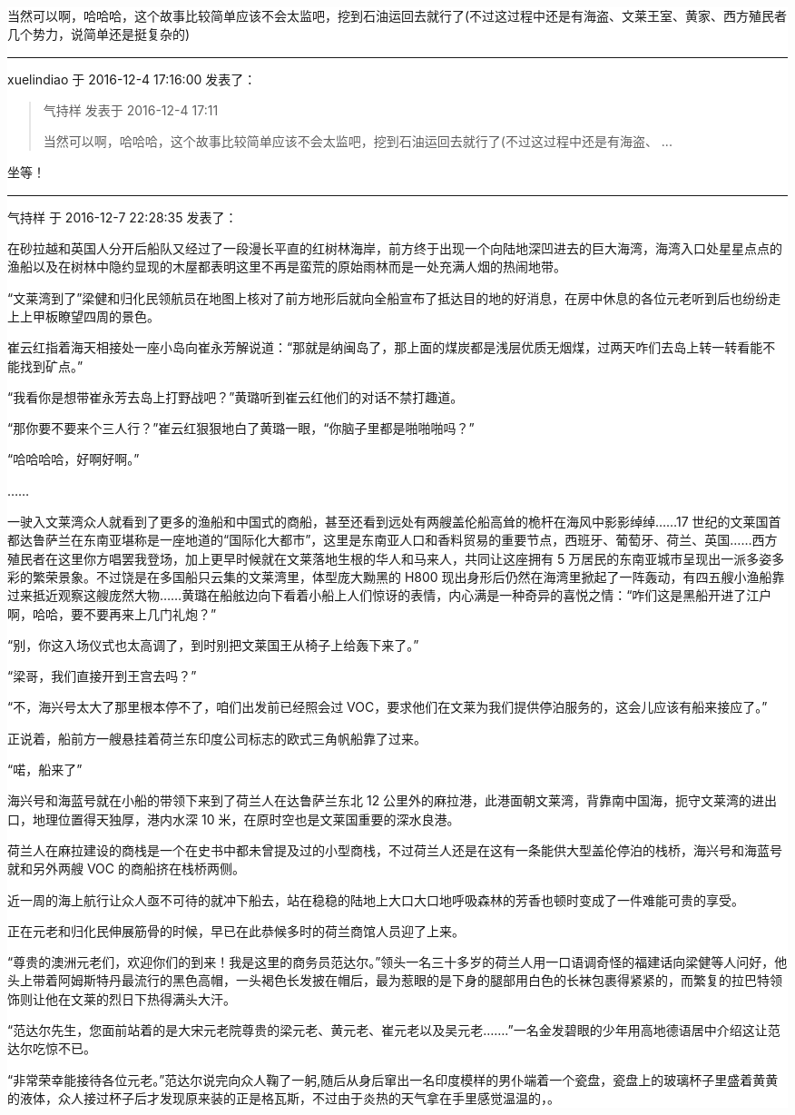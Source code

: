 当然可以啊，哈哈哈，这个故事比较简单应该不会太监吧，挖到石油运回去就行了(不过这过程中还是有海盗、文莱王室、黄家、西方殖民者几个势力，说简单还是挺复杂的)

---

xuelindiao 于 2016-12-4 17:16:00 发表了：

> 气持样 发表于 2016-12-4 17:11
>
> 当然可以啊，哈哈哈，这个故事比较简单应该不会太监吧，挖到石油运回去就行了(不过这过程中还是有海盗、 ...

坐等！

---

气持样 于 2016-12-7 22:28:35 发表了：

在砂拉越和英国人分开后船队又经过了一段漫长平直的红树林海岸，前方终于出现一个向陆地深凹进去的巨大海湾，海湾入口处星星点点的渔船以及在树林中隐约显现的木屋都表明这里不再是蛮荒的原始雨林而是一处充满人烟的热闹地带。

“文莱湾到了”梁健和归化民领航员在地图上核对了前方地形后就向全船宣布了抵达目的地的好消息，在房中休息的各位元老听到后也纷纷走上上甲板瞭望四周的景色。

崔云红指着海天相接处一座小岛向崔永芳解说道：“那就是纳闽岛了，那上面的煤炭都是浅层优质无烟煤，过两天咋们去岛上转一转看能不能找到矿点。”

“我看你是想带崔永芳去岛上打野战吧？”黄璐听到崔云红他们的对话不禁打趣道。

“那你要不要来个三人行？”崔云红狠狠地白了黄璐一眼，“你脑子里都是啪啪啪吗？”

“哈哈哈哈，好啊好啊。”

……

一驶入文莱湾众人就看到了更多的渔船和中国式的商船，甚至还看到远处有两艘盖伦船高耸的桅杆在海风中影影绰绰……17 世纪的文莱国首都达鲁萨兰在东南亚堪称是一座地道的“国际化大都市”，这里是东南亚人口和香料贸易的重要节点，西班牙、葡萄牙、荷兰、英国……西方殖民者在这里你方唱罢我登场，加上更早时候就在文莱落地生根的华人和马来人，共同让这座拥有 5 万居民的东南亚城市呈现出一派多姿多彩的繁荣景象。不过饶是在多国船只云集的文莱湾里，体型庞大黝黑的 H800 现出身形后仍然在海湾里掀起了一阵轰动，有四五艘小渔船靠过来抵近观察这艘庞然大物……黄璐在船舷边向下看着小船上人们惊讶的表情，内心满是一种奇异的喜悦之情：“咋们这是黑船开进了江户啊，哈哈，要不要再来上几门礼炮？”

“别，你这入场仪式也太高调了，到时别把文莱国王从椅子上给轰下来了。”

“梁哥，我们直接开到王宫去吗？”

“不，海兴号太大了那里根本停不了，咱们出发前已经照会过 VOC，要求他们在文莱为我们提供停泊服务的，这会儿应该有船来接应了。”

正说着，船前方一艘悬挂着荷兰东印度公司标志的欧式三角帆船靠了过来。

“喏，船来了”

海兴号和海蓝号就在小船的带领下来到了荷兰人在达鲁萨兰东北 12 公里外的麻拉港，此港面朝文莱湾，背靠南中国海，扼守文莱湾的进出口，地理位置得天独厚，港内水深 10 米，在原时空也是文莱国重要的深水良港。

荷兰人在麻拉建设的商栈是一个在史书中都未曾提及过的小型商栈，不过荷兰人还是在这有一条能供大型盖伦停泊的栈桥，海兴号和海蓝号就和另外两艘 VOC 的商船挤在栈桥两侧。

近一周的海上航行让众人亟不可待的就冲下船去，站在稳稳的陆地上大口大口地呼吸森林的芳香也顿时变成了一件难能可贵的享受。

正在元老和归化民伸展筋骨的时候，早已在此恭候多时的荷兰商馆人员迎了上来。

“尊贵的澳洲元老们，欢迎你们的到来！我是这里的商务员范达尔。”领头一名三十多岁的荷兰人用一口语调奇怪的福建话向梁健等人问好，他头上带着阿姆斯特丹最流行的黑色高帽，一头褐色长发披在帽后，最为惹眼的是下身的腿部用白色的长袜包裹得紧紧的，而繁复的拉巴特领饰则让他在文莱的烈日下热得满头大汗。

“范达尔先生，您面前站着的是大宋元老院尊贵的梁元老、黄元老、崔元老以及吴元老…….”一名金发碧眼的少年用高地德语居中介绍这让范达尔吃惊不已。

“非常荣幸能接待各位元老。”范达尔说完向众人鞠了一躬,随后从身后窜出一名印度模样的男仆端着一个瓷盘，瓷盘上的玻璃杯子里盛着黄黄的液体，众人接过杯子后才发现原来装的正是格瓦斯，不过由于炎热的天气拿在手里感觉温温的，。
